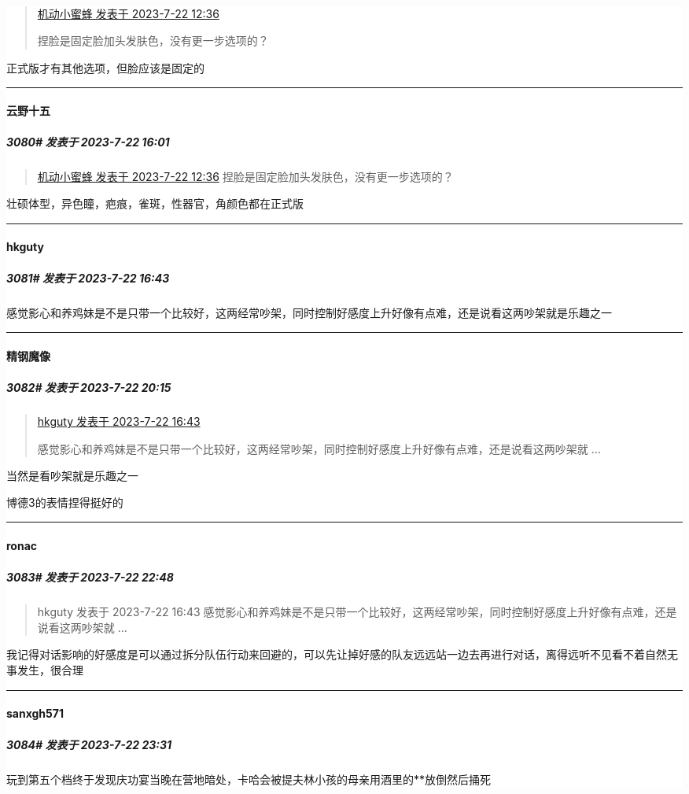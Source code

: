 <blockquote><a href="httphttps://bbs.saraba1st.com/2b/forum.php?mod=redirect&amp;goto=findpost&amp;pid=61748618&amp;ptid=1914598" target="_blank">机动小蜜蜂 发表于 2023-7-22 12:36</a>

捏脸是固定脸加头发肤色，没有更一步选项的？</blockquote>
正式版才有其他选项，但脸应该是固定的


*****

####  云野十五  
##### 3080#       发表于 2023-7-22 16:01

<blockquote><a href="httphttps://bbs.saraba1st.com/2b/forum.php?mod=redirect&amp;goto=findpost&amp;pid=61748618&amp;ptid=1914598" target="_blank">机动小蜜蜂 发表于 2023-7-22 12:36</a>
捏脸是固定脸加头发肤色，没有更一步选项的？</blockquote>
壮硕体型，异色瞳，疤痕，雀斑，性器官，角颜色都在正式版


*****

####  hkguty  
##### 3081#       发表于 2023-7-22 16:43

感觉影心和养鸡妹是不是只带一个比较好，这两经常吵架，同时控制好感度上升好像有点难，还是说看这两吵架就是乐趣之一


*****

####  精钢魔像  
##### 3082#       发表于 2023-7-22 20:15

<blockquote><a href="httphttps://bbs.saraba1st.com/2b/forum.php?mod=redirect&amp;goto=findpost&amp;pid=61750892&amp;ptid=1914598" target="_blank">hkguty 发表于 2023-7-22 16:43</a>

感觉影心和养鸡妹是不是只带一个比较好，这两经常吵架，同时控制好感度上升好像有点难，还是说看这两吵架就 ...</blockquote>
当然是看吵架就是乐趣之一

博德3的表情捏得挺好的


*****

####  ronac  
##### 3083#       发表于 2023-7-22 22:48

<blockquote>hkguty 发表于 2023-7-22 16:43
感觉影心和养鸡妹是不是只带一个比较好，这两经常吵架，同时控制好感度上升好像有点难，还是说看这两吵架就 ...</blockquote>
我记得对话影响的好感度是可以通过拆分队伍行动来回避的，可以先让掉好感的队友远远站一边去再进行对话，离得远听不见看不着自然无事发生，很合理


*****

####  sanxgh571  
##### 3084#       发表于 2023-7-22 23:31

玩到第五个档终于发现庆功宴当晚在营地暗处，卡哈会被提夫林小孩的母亲用酒里的**放倒然后捅死
